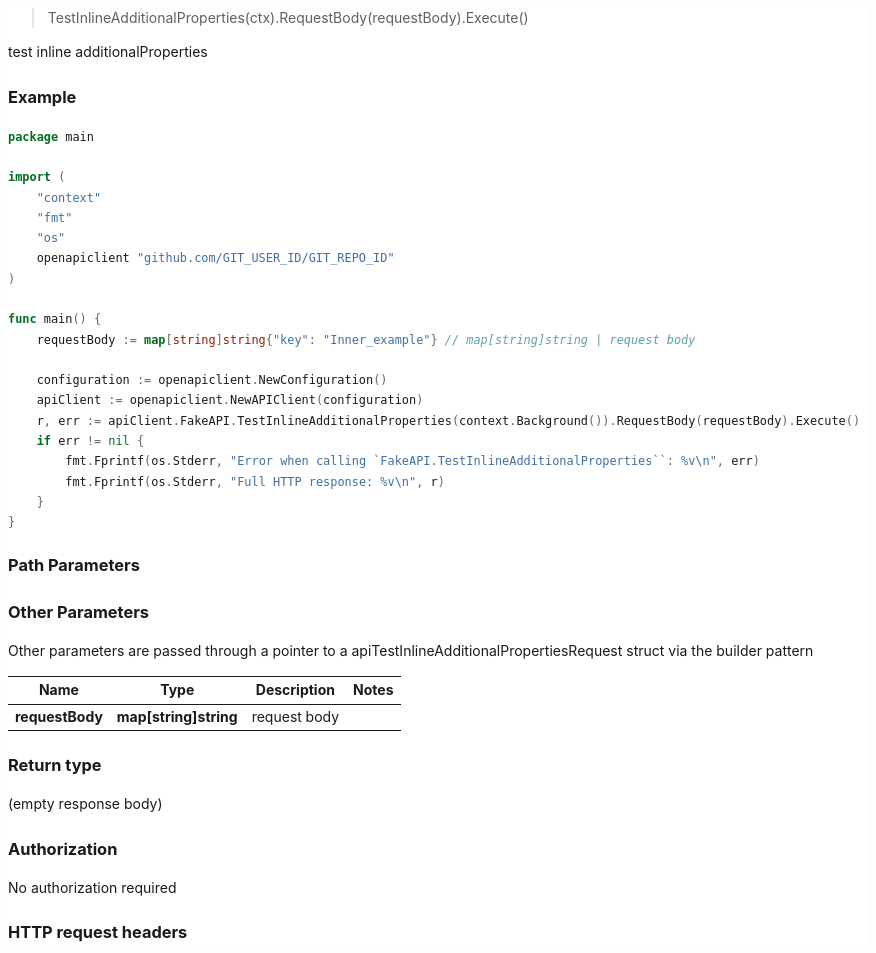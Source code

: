 > TestInlineAdditionalProperties(ctx).RequestBody(requestBody).Execute()

test inline additionalProperties



### Example

```go
package main

import (
	"context"
	"fmt"
	"os"
	openapiclient "github.com/GIT_USER_ID/GIT_REPO_ID"
)

func main() {
	requestBody := map[string]string{"key": "Inner_example"} // map[string]string | request body

	configuration := openapiclient.NewConfiguration()
	apiClient := openapiclient.NewAPIClient(configuration)
	r, err := apiClient.FakeAPI.TestInlineAdditionalProperties(context.Background()).RequestBody(requestBody).Execute()
	if err != nil {
		fmt.Fprintf(os.Stderr, "Error when calling `FakeAPI.TestInlineAdditionalProperties``: %v\n", err)
		fmt.Fprintf(os.Stderr, "Full HTTP response: %v\n", r)
	}
}
```

### Path Parameters



### Other Parameters

Other parameters are passed through a pointer to a apiTestInlineAdditionalPropertiesRequest struct via the builder pattern


Name | Type | Description  | Notes
------------- | ------------- | ------------- | -------------
 **requestBody** | **map[string]string** | request body | 

### Return type

 (empty response body)

### Authorization

No authorization required

### HTTP request headers
